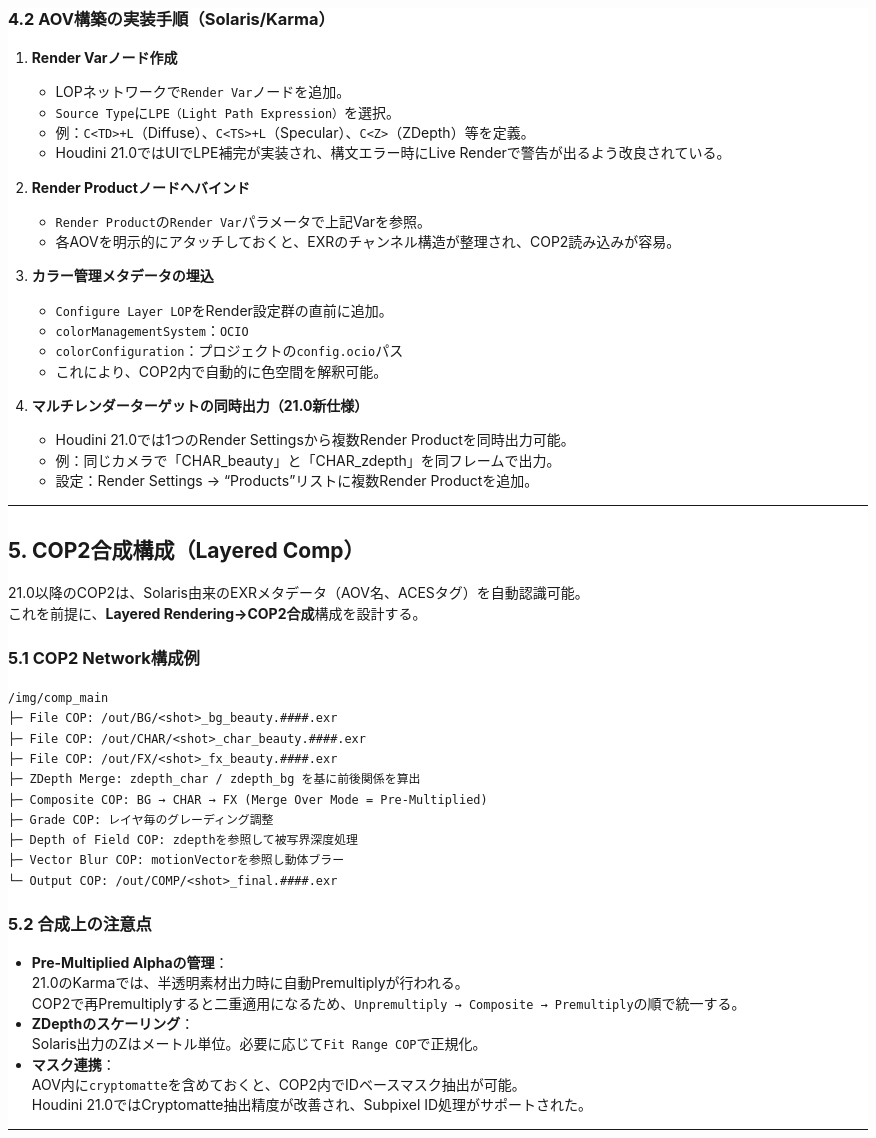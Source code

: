 
### 4.2 AOV構築の実装手順（Solaris/Karma）
1. **Render Varノード作成**  
   - LOPネットワークで`Render Var`ノードを追加。  
   - `Source Type`に`LPE（Light Path Expression）`を選択。  
   - 例：`C<TD>+L`（Diffuse）、`C<TS>+L`（Specular）、`C<Z>`（ZDepth）等を定義。  
   - Houdini 21.0ではUIでLPE補完が実装され、構文エラー時にLive Renderで警告が出るよう改良されている。  

2. **Render Productノードへバインド**  
   - `Render Product`の`Render Var`パラメータで上記Varを参照。  
   - 各AOVを明示的にアタッチしておくと、EXRのチャンネル構造が整理され、COP2読み込みが容易。  

3. **カラー管理メタデータの埋込**  
   - `Configure Layer LOP`をRender設定群の直前に追加。  
   - `colorManagementSystem`：`OCIO`  
   - `colorConfiguration`：プロジェクトの`config.ocio`パス  
   - これにより、COP2内で自動的に色空間を解釈可能。  

4. **マルチレンダーターゲットの同時出力（21.0新仕様）**  
   - Houdini 21.0では1つのRender Settingsから複数Render Productを同時出力可能。  
   - 例：同じカメラで「CHAR_beauty」と「CHAR_zdepth」を同フレームで出力。  
   - 設定：Render Settings → “Products”リストに複数Render Productを追加。  

---

## 5. COP2合成構成（Layered Comp）  
21.0以降のCOP2は、Solaris由来のEXRメタデータ（AOV名、ACESタグ）を自動認識可能。  
これを前提に、**Layered Rendering→COP2合成**構成を設計する。

### 5.1 COP2 Network構成例

```text
/img/comp_main
├─ File COP: /out/BG/<shot>_bg_beauty.####.exr
├─ File COP: /out/CHAR/<shot>_char_beauty.####.exr
├─ File COP: /out/FX/<shot>_fx_beauty.####.exr
├─ ZDepth Merge: zdepth_char / zdepth_bg を基に前後関係を算出
├─ Composite COP: BG → CHAR → FX (Merge Over Mode = Pre-Multiplied)
├─ Grade COP: レイヤ毎のグレーディング調整
├─ Depth of Field COP: zdepthを参照して被写界深度処理
├─ Vector Blur COP: motionVectorを参照し動体ブラー
└─ Output COP: /out/COMP/<shot>_final.####.exr
```

### 5.2 合成上の注意点
- **Pre-Multiplied Alphaの管理**：  
  21.0のKarmaでは、半透明素材出力時に自動Premultiplyが行われる。  
  COP2で再Premultiplyすると二重適用になるため、`Unpremultiply → Composite → Premultiply`の順で統一する。
- **ZDepthのスケーリング**：  
  Solaris出力のZはメートル単位。必要に応じて`Fit Range COP`で正規化。  
- **マスク連携**：  
  AOV内に`cryptomatte`を含めておくと、COP2内でIDベースマスク抽出が可能。  
  Houdini 21.0ではCryptomatte抽出精度が改善され、Subpixel ID処理がサポートされた。  

---